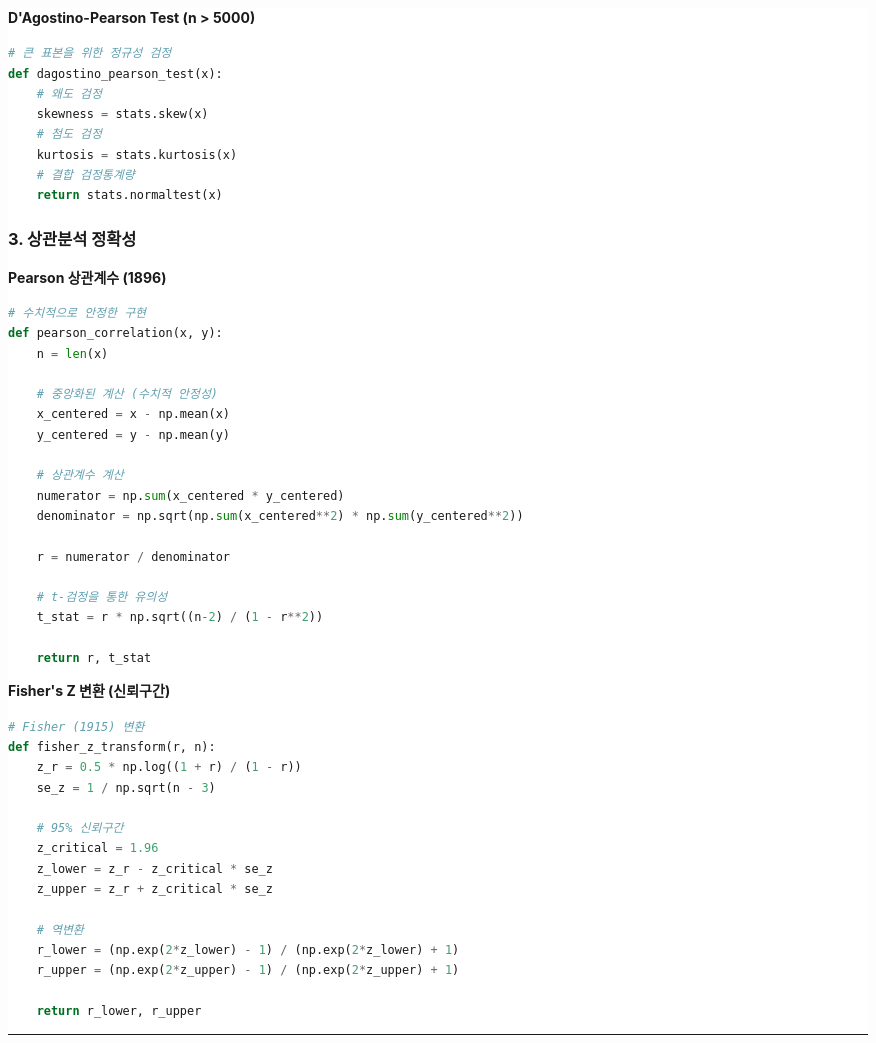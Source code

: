 **D'Agostino-Pearson Test (n > 5000)**
```python
# 큰 표본을 위한 정규성 검정
def dagostino_pearson_test(x):
    # 왜도 검정
    skewness = stats.skew(x)
    # 첨도 검정  
    kurtosis = stats.kurtosis(x)
    # 결합 검정통계량
    return stats.normaltest(x)
```

### **3. 상관분석 정확성**

**Pearson 상관계수 (1896)**
```python
# 수치적으로 안정한 구현
def pearson_correlation(x, y):
    n = len(x)
    
    # 중앙화된 계산 (수치적 안정성)
    x_centered = x - np.mean(x)
    y_centered = y - np.mean(y)
    
    # 상관계수 계산
    numerator = np.sum(x_centered * y_centered)
    denominator = np.sqrt(np.sum(x_centered**2) * np.sum(y_centered**2))
    
    r = numerator / denominator
    
    # t-검정을 통한 유의성
    t_stat = r * np.sqrt((n-2) / (1 - r**2))
    
    return r, t_stat
```

**Fisher's Z 변환 (신뢰구간)**
```python
# Fisher (1915) 변환
def fisher_z_transform(r, n):
    z_r = 0.5 * np.log((1 + r) / (1 - r))
    se_z = 1 / np.sqrt(n - 3)
    
    # 95% 신뢰구간
    z_critical = 1.96
    z_lower = z_r - z_critical * se_z
    z_upper = z_r + z_critical * se_z
    
    # 역변환
    r_lower = (np.exp(2*z_lower) - 1) / (np.exp(2*z_lower) + 1)
    r_upper = (np.exp(2*z_upper) - 1) / (np.exp(2*z_upper) + 1)
    
    return r_lower, r_upper
```

---